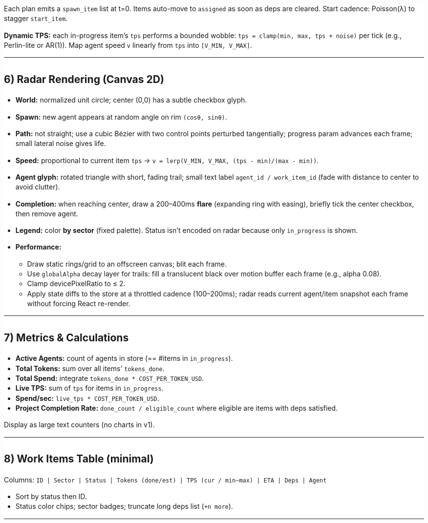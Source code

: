 Each plan emits a `spawn_item` list at t=0. Items auto-move to `assigned` as soon as deps are cleared. Start cadence: Poisson(λ) to stagger `start_item`.

**Dynamic TPS:** each in-progress item’s `tps` performs a bounded wobble: `tps = clamp(min, max, tps + noise)` per tick (e.g., Perlin-lite or AR(1)). Map agent speed `v` linearly from `tps` into `[V_MIN, V_MAX]`.

---

## 6) Radar Rendering (Canvas 2D)

- **World:** normalized unit circle; center (0,0) has a subtle checkbox glyph.
- **Spawn:** new agent appears at random angle on rim `(cosθ, sinθ)`.
- **Path:** not straight; use a cubic Bézier with two control points perturbed tangentially; progress param advances each frame; small lateral noise gives life.
- **Speed:** proportional to current item `tps` → `v = lerp(V_MIN, V_MAX, (tps - min)/(max - min))`.
- **Agent glyph:** rotated triangle with short, fading trail; small text label `agent_id / work_item_id` (fade with distance to center to avoid clutter).
- **Completion:** when reaching center, draw a 200–400ms **flare** (expanding ring with easing), briefly tick the center checkbox, then remove agent.
- **Legend:** color **by sector** (fixed palette). Status isn’t encoded on radar because only `in_progress` is shown.
- **Performance:**

  - Draw static rings/grid to an offscreen canvas; blit each frame.
  - Use `globalAlpha` decay layer for trails: fill a translucent black over motion buffer each frame (e.g., alpha 0.08).
  - Clamp devicePixelRatio to ≤ 2.
  - Apply state diffs to the store at a throttled cadence (100–200ms); radar reads current agent/item snapshot each frame without forcing React re-render.

---

## 7) Metrics & Calculations

- **Active Agents:** count of agents in store (== #items in `in_progress`).
- **Total Tokens:** sum over all items’ `tokens_done`.
- **Total Spend:** integrate `tokens_done * COST_PER_TOKEN_USD`.
- **Live TPS:** sum of `tps` for items in `in_progress`.
- **Spend/sec:** `live_tps * COST_PER_TOKEN_USD`.
- **Project Completion Rate:** `done_count / eligible_count` where eligible are items with deps satisfied.

Display as large text counters (no charts in v1).

---

## 8) Work Items Table (minimal)

Columns: `ID | Sector | Status | Tokens (done/est) | TPS (cur / min–max) | ETA | Deps | Agent`

- Sort by status then ID.
- Status color chips; sector badges; truncate long deps list (`+n more`).

---